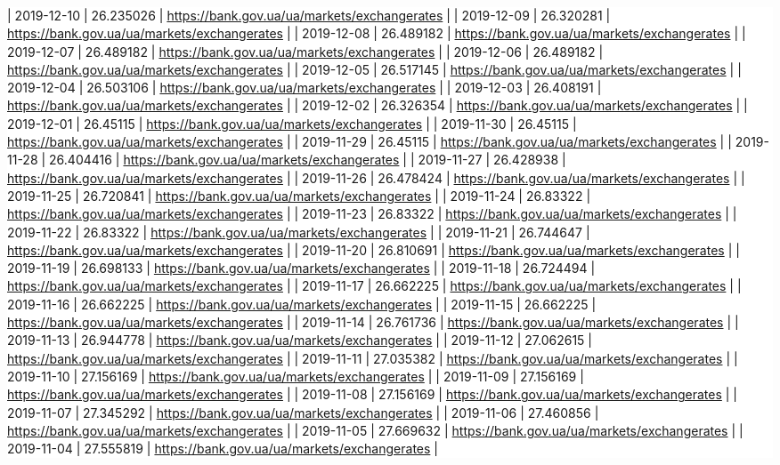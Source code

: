 | 2019-12-10 | 26.235026 | https://bank.gov.ua/ua/markets/exchangerates |
| 2019-12-09 | 26.320281 | https://bank.gov.ua/ua/markets/exchangerates |
| 2019-12-08 | 26.489182 | https://bank.gov.ua/ua/markets/exchangerates |
| 2019-12-07 | 26.489182 | https://bank.gov.ua/ua/markets/exchangerates |
| 2019-12-06 | 26.489182 | https://bank.gov.ua/ua/markets/exchangerates |
| 2019-12-05 | 26.517145 | https://bank.gov.ua/ua/markets/exchangerates |
| 2019-12-04 | 26.503106 | https://bank.gov.ua/ua/markets/exchangerates |
| 2019-12-03 | 26.408191 | https://bank.gov.ua/ua/markets/exchangerates |
| 2019-12-02 | 26.326354 | https://bank.gov.ua/ua/markets/exchangerates |
| 2019-12-01 | 26.45115 | https://bank.gov.ua/ua/markets/exchangerates |
| 2019-11-30 | 26.45115 | https://bank.gov.ua/ua/markets/exchangerates |
| 2019-11-29 | 26.45115 | https://bank.gov.ua/ua/markets/exchangerates |
| 2019-11-28 | 26.404416 | https://bank.gov.ua/ua/markets/exchangerates |
| 2019-11-27 | 26.428938 | https://bank.gov.ua/ua/markets/exchangerates |
| 2019-11-26 | 26.478424 | https://bank.gov.ua/ua/markets/exchangerates |
| 2019-11-25 | 26.720841 | https://bank.gov.ua/ua/markets/exchangerates |
| 2019-11-24 | 26.83322 | https://bank.gov.ua/ua/markets/exchangerates |
| 2019-11-23 | 26.83322 | https://bank.gov.ua/ua/markets/exchangerates |
| 2019-11-22 | 26.83322 | https://bank.gov.ua/ua/markets/exchangerates |
| 2019-11-21 | 26.744647 | https://bank.gov.ua/ua/markets/exchangerates |
| 2019-11-20 | 26.810691 | https://bank.gov.ua/ua/markets/exchangerates |
| 2019-11-19 | 26.698133 | https://bank.gov.ua/ua/markets/exchangerates |
| 2019-11-18 | 26.724494 | https://bank.gov.ua/ua/markets/exchangerates |
| 2019-11-17 | 26.662225 | https://bank.gov.ua/ua/markets/exchangerates |
| 2019-11-16 | 26.662225 | https://bank.gov.ua/ua/markets/exchangerates |
| 2019-11-15 | 26.662225 | https://bank.gov.ua/ua/markets/exchangerates |
| 2019-11-14 | 26.761736 | https://bank.gov.ua/ua/markets/exchangerates |
| 2019-11-13 | 26.944778 | https://bank.gov.ua/ua/markets/exchangerates |
| 2019-11-12 | 27.062615 | https://bank.gov.ua/ua/markets/exchangerates |
| 2019-11-11 | 27.035382 | https://bank.gov.ua/ua/markets/exchangerates |
| 2019-11-10 | 27.156169 | https://bank.gov.ua/ua/markets/exchangerates |
| 2019-11-09 | 27.156169 | https://bank.gov.ua/ua/markets/exchangerates |
| 2019-11-08 | 27.156169 | https://bank.gov.ua/ua/markets/exchangerates |
| 2019-11-07 | 27.345292 | https://bank.gov.ua/ua/markets/exchangerates |
| 2019-11-06 | 27.460856 | https://bank.gov.ua/ua/markets/exchangerates |
| 2019-11-05 | 27.669632 | https://bank.gov.ua/ua/markets/exchangerates |
| 2019-11-04 | 27.555819 | https://bank.gov.ua/ua/markets/exchangerates |
